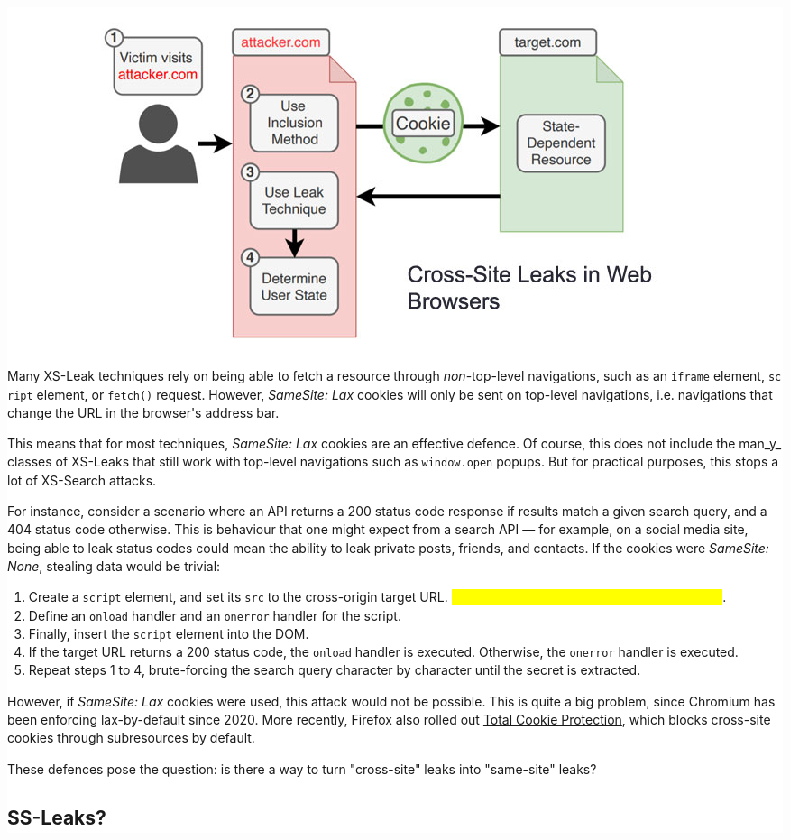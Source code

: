 <figure><img src="../.gitbook/assets/image (12).png" alt=""><figcaption></figcaption></figure>

Many XS-Leak techniques rely on being able to fetch a resource through _non_-top-level navigations, such as an `iframe` element, `script` element, or `fetch()` request. However, _SameSite: Lax_ cookies will only be sent on top-level navigations, i.e. navigations that change the URL in the browser's address bar.

This means that for most techniques, _SameSite: Lax_ cookies are an effective defence. Of course, this does not include the man_y_ classes of XS-Leaks that still work with top-level navigations such as `window.open` popups. But for practical purposes, this stops a lot of XS-Search attacks.

For instance, consider a scenario where an API returns a 200 status code response if results match a given search query, and a 404 status code otherwise. This is behaviour that one might expect from a search API — for example, on a social media site, being able to leak status codes could mean the ability to leak private posts, friends, and contacts. If the cookies were _SameSite: None_, stealing data would be trivial:

1. Create a `script` element, and set its `src` to the cross-origin target URL. <mark style="color:yellow;">`https://target.com/api/search?query=secret`</mark>.
2. Define an `onload` handler and an `onerror` handler for the script.
3. Finally, insert the `script` element into the DOM.
4. If the target URL returns a 200 status code, the `onload` handler is executed. Otherwise, the `onerror` handler is executed.
5. Repeat steps 1 to 4, brute-forcing the search query character by character until the secret is extracted.

However, if _SameSite: Lax_ cookies were used, this attack would not be possible. This is quite a big problem, since Chromium has been enforcing lax-by-default since 2020. More recently, Firefox also rolled out [Total Cookie Protection](https://blog.mozilla.org/en/mozilla/firefox-rolls-out-total-cookie-protection-by-default-to-all-users-worldwide/), which blocks cross-site cookies through subresources by default.

These defences pose the question: is there a way to turn "cross-site" leaks into "same-site" leaks?

## SS-Leaks?
